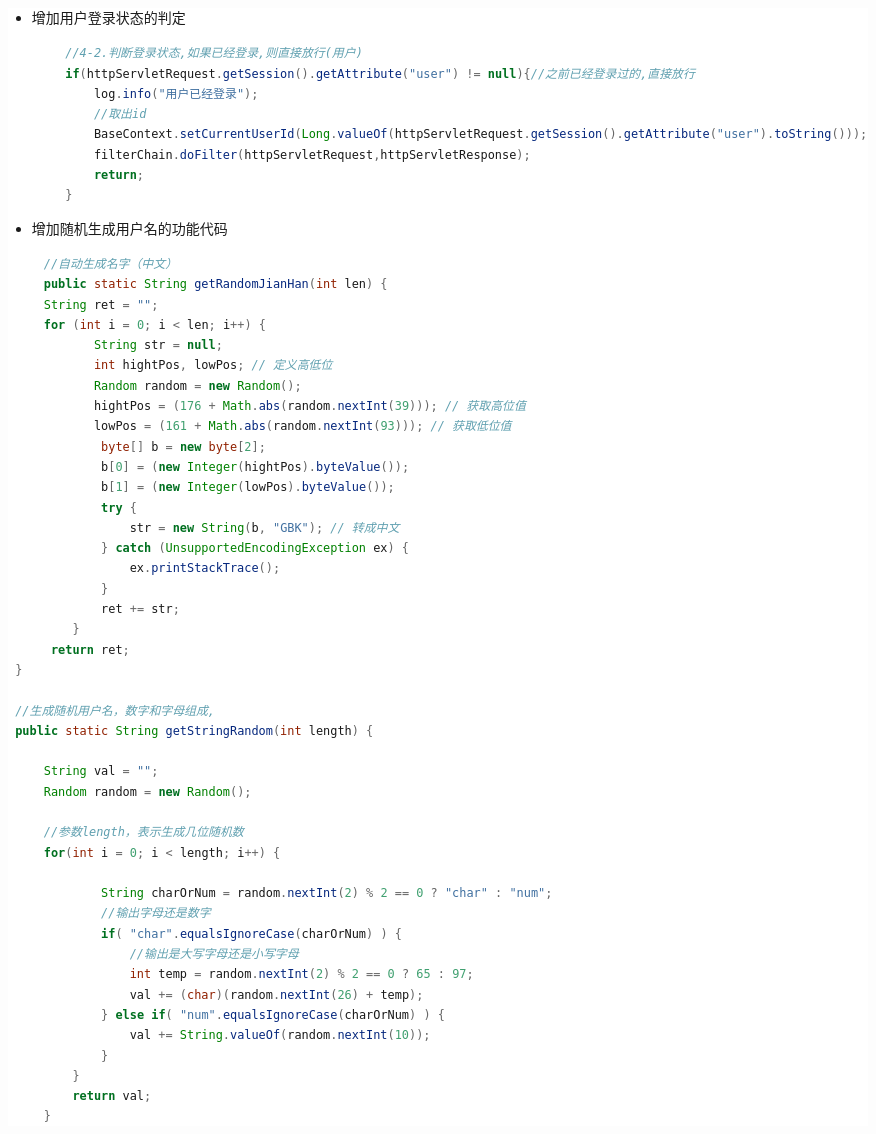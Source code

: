 - 增加用户登录状态的判定

```java
        //4-2.判断登录状态,如果已经登录,则直接放行(用户)
        if(httpServletRequest.getSession().getAttribute("user") != null){//之前已经登录过的,直接放行
            log.info("用户已经登录");
            //取出id
            BaseContext.setCurrentUserId(Long.valueOf(httpServletRequest.getSession().getAttribute("user").toString()));
            filterChain.doFilter(httpServletRequest,httpServletResponse);
            return;
        }
```

- 增加随机生成用户名的功能代码

```java
     //自动生成名字（中文）
     public static String getRandomJianHan(int len) {
     String ret = "";
     for (int i = 0; i < len; i++) {
            String str = null;
            int hightPos, lowPos; // 定义高低位
            Random random = new Random();
            hightPos = (176 + Math.abs(random.nextInt(39))); // 获取高位值
            lowPos = (161 + Math.abs(random.nextInt(93))); // 获取低位值
             byte[] b = new byte[2];
             b[0] = (new Integer(hightPos).byteValue());
             b[1] = (new Integer(lowPos).byteValue());
             try {
                 str = new String(b, "GBK"); // 转成中文
             } catch (UnsupportedEncodingException ex) {
                 ex.printStackTrace();
             }
             ret += str;
         }
      return ret;
 }

 //生成随机用户名，数字和字母组成,
 public static String getStringRandom(int length) {

     String val = "";
     Random random = new Random();

     //参数length，表示生成几位随机数
     for(int i = 0; i < length; i++) {

             String charOrNum = random.nextInt(2) % 2 == 0 ? "char" : "num";
             //输出字母还是数字
             if( "char".equalsIgnoreCase(charOrNum) ) {
                 //输出是大写字母还是小写字母
                 int temp = random.nextInt(2) % 2 == 0 ? 65 : 97;
                 val += (char)(random.nextInt(26) + temp);
             } else if( "num".equalsIgnoreCase(charOrNum) ) {
                 val += String.valueOf(random.nextInt(10));
             }
         }
         return val;
     }
```
